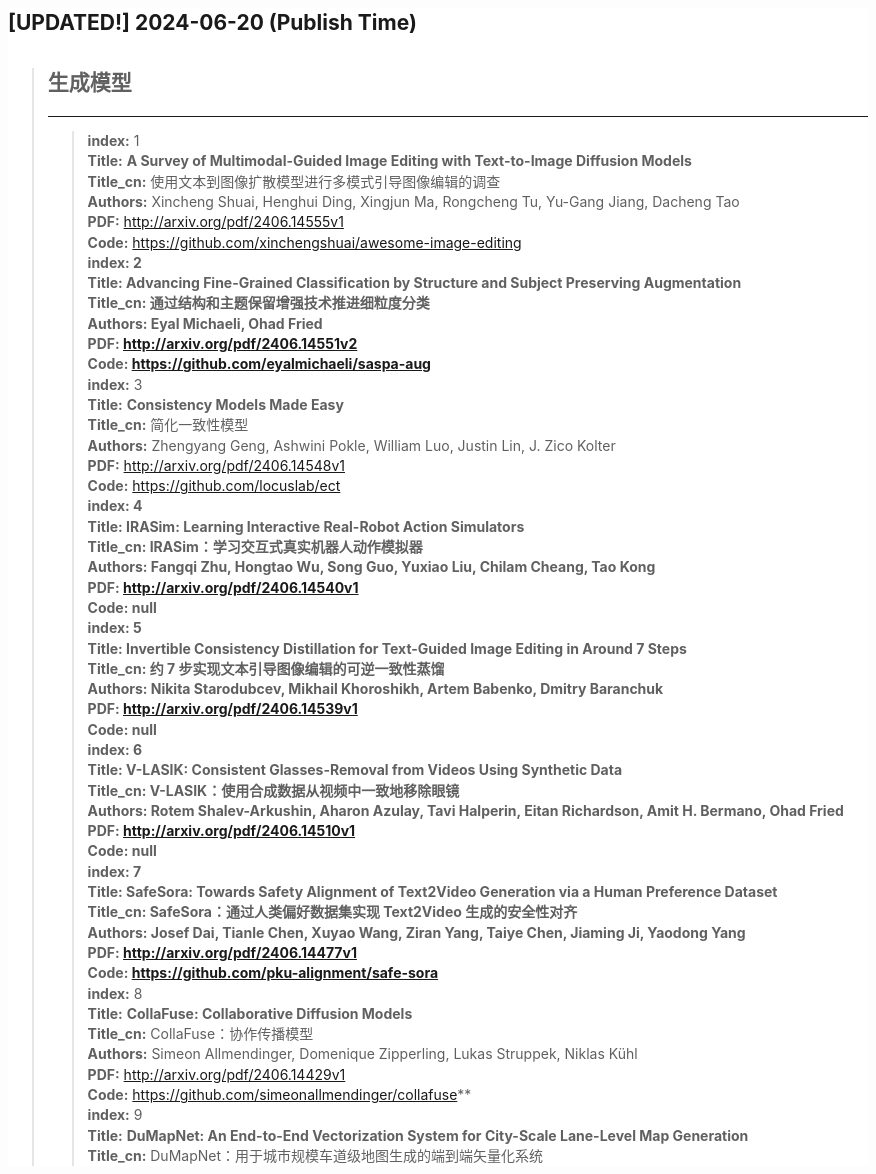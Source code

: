 ## [UPDATED!] **2024-06-20** (Publish Time)

>## **生成模型**
>---
>>**index:** 1<br />
**Title:** **A Survey of Multimodal-Guided Image Editing with Text-to-Image Diffusion Models**<br />
**Title_cn:** 使用文本到图像扩散模型进行多模式引导图像编辑的调查<br />
**Authors:** Xincheng Shuai, Henghui Ding, Xingjun Ma, Rongcheng Tu, Yu-Gang Jiang, Dacheng Tao<br />
**PDF:** <http://arxiv.org/pdf/2406.14555v1><br />
**Code:** <https://github.com/xinchengshuai/awesome-image-editing>**<br />
>>**index:** 2<br />
**Title:** **Advancing Fine-Grained Classification by Structure and Subject Preserving Augmentation**<br />
**Title_cn:** 通过结构和主题保留增强技术推进细粒度分类<br />
**Authors:** Eyal Michaeli, Ohad Fried<br />
**PDF:** <http://arxiv.org/pdf/2406.14551v2><br />
**Code:** <https://github.com/eyalmichaeli/saspa-aug>**<br />
>>**index:** 3<br />
**Title:** **Consistency Models Made Easy**<br />
**Title_cn:** 简化一致性模型<br />
**Authors:** Zhengyang Geng, Ashwini Pokle, William Luo, Justin Lin, J. Zico Kolter<br />
**PDF:** <http://arxiv.org/pdf/2406.14548v1><br />
**Code:** <https://github.com/locuslab/ect>**<br />
>>**index:** 4<br />
**Title:** **IRASim: Learning Interactive Real-Robot Action Simulators**<br />
**Title_cn:** IRASim：学习交互式真实机器人动作模拟器<br />
**Authors:** Fangqi Zhu, Hongtao Wu, Song Guo, Yuxiao Liu, Chilam Cheang, Tao Kong<br />
**PDF:** <http://arxiv.org/pdf/2406.14540v1><br />
**Code:** null<br />
>>**index:** 5<br />
**Title:** **Invertible Consistency Distillation for Text-Guided Image Editing in Around 7 Steps**<br />
**Title_cn:** 约 7 步实现文本引导图像编辑的可逆一致性蒸馏<br />
**Authors:** Nikita Starodubcev, Mikhail Khoroshikh, Artem Babenko, Dmitry Baranchuk<br />
**PDF:** <http://arxiv.org/pdf/2406.14539v1><br />
**Code:** null<br />
>>**index:** 6<br />
**Title:** **V-LASIK: Consistent Glasses-Removal from Videos Using Synthetic Data**<br />
**Title_cn:** V-LASIK：使用合成数据从视频中一致地移除眼镜<br />
**Authors:** Rotem Shalev-Arkushin, Aharon Azulay, Tavi Halperin, Eitan Richardson, Amit H. Bermano, Ohad Fried<br />
**PDF:** <http://arxiv.org/pdf/2406.14510v1><br />
**Code:** null<br />
>>**index:** 7<br />
**Title:** **SafeSora: Towards Safety Alignment of Text2Video Generation via a Human Preference Dataset**<br />
**Title_cn:** SafeSora：通过人类偏好数据集实现 Text2Video 生成的安全性对齐<br />
**Authors:** Josef Dai, Tianle Chen, Xuyao Wang, Ziran Yang, Taiye Chen, Jiaming Ji, Yaodong Yang<br />
**PDF:** <http://arxiv.org/pdf/2406.14477v1><br />
**Code:** <https://github.com/pku-alignment/safe-sora>**<br />
>>**index:** 8<br />
**Title:** **CollaFuse: Collaborative Diffusion Models**<br />
**Title_cn:** CollaFuse：协作传播模型<br />
**Authors:** Simeon Allmendinger, Domenique Zipperling, Lukas Struppek, Niklas Kühl<br />
**PDF:** <http://arxiv.org/pdf/2406.14429v1><br />
**Code:** <https://github.com/simeonallmendinger/collafuse>**<br />
>>**index:** 9<br />
**Title:** **DuMapNet: An End-to-End Vectorization System for City-Scale Lane-Level Map Generation**<br />
**Title_cn:** DuMapNet：用于城市规模车道级地图生成的端到端矢量化系统<br />